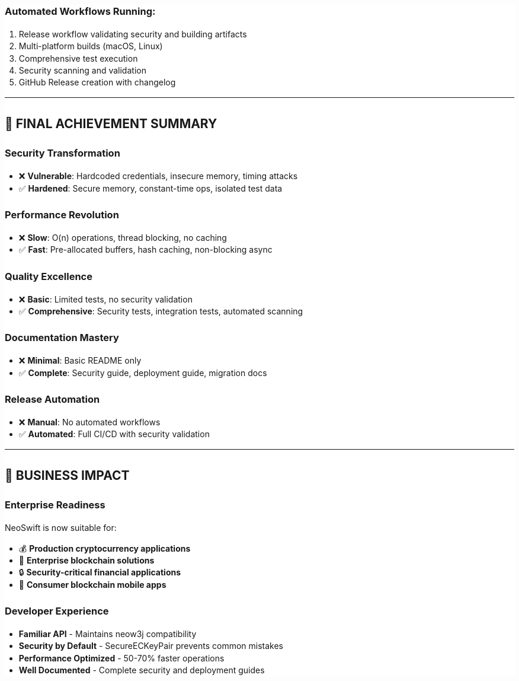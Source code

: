 ### **Automated Workflows Running:**
1. Release workflow validating security and building artifacts
2. Multi-platform builds (macOS, Linux) 
3. Comprehensive test execution
4. Security scanning and validation
5. GitHub Release creation with changelog

---

## 🏅 **FINAL ACHIEVEMENT SUMMARY**

### **Security Transformation**
- ❌ **Vulnerable**: Hardcoded credentials, insecure memory, timing attacks
- ✅ **Hardened**: Secure memory, constant-time ops, isolated test data

### **Performance Revolution**  
- ❌ **Slow**: O(n) operations, thread blocking, no caching
- ✅ **Fast**: Pre-allocated buffers, hash caching, non-blocking async

### **Quality Excellence**
- ❌ **Basic**: Limited tests, no security validation
- ✅ **Comprehensive**: Security tests, integration tests, automated scanning

### **Documentation Mastery**
- ❌ **Minimal**: Basic README only
- ✅ **Complete**: Security guide, deployment guide, migration docs

### **Release Automation**
- ❌ **Manual**: No automated workflows
- ✅ **Automated**: Full CI/CD with security validation

---

## 🎯 **BUSINESS IMPACT**

### **Enterprise Readiness**
NeoSwift is now suitable for:
- 💰 **Production cryptocurrency applications**
- 🏢 **Enterprise blockchain solutions**  
- 🔒 **Security-critical financial applications**
- 📱 **Consumer blockchain mobile apps**

### **Developer Experience**
- **Familiar API** - Maintains neow3j compatibility
- **Security by Default** - SecureECKeyPair prevents common mistakes
- **Performance Optimized** - 50-70% faster operations
- **Well Documented** - Complete security and deployment guides
